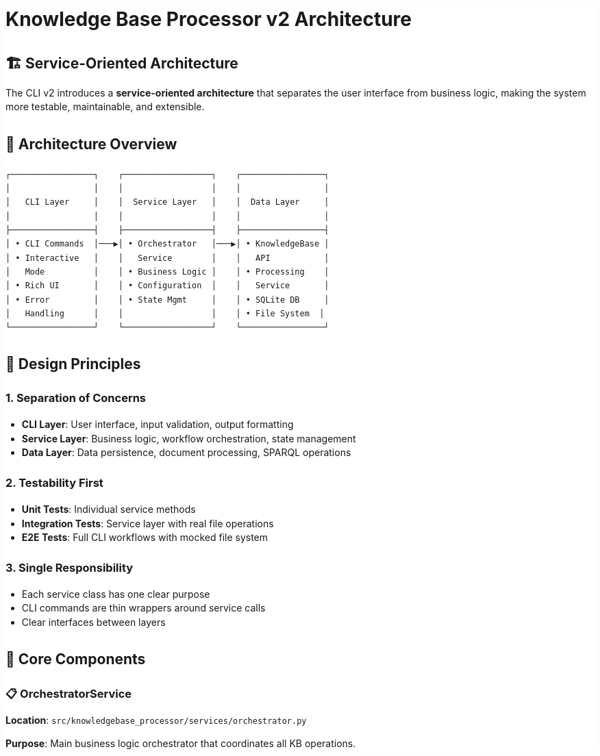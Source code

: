 # Knowledge Base Processor v2 Architecture

## 🏗️ Service-Oriented Architecture

The CLI v2 introduces a **service-oriented architecture** that separates the user interface from business logic, making the system more testable, maintainable, and extensible.

## 📐 Architecture Overview

```
┌─────────────────┐    ┌──────────────────┐    ┌─────────────────┐
│                 │    │                  │    │                 │
│   CLI Layer     │    │  Service Layer   │    │  Data Layer     │
│                 │    │                  │    │                 │
├─────────────────┤    ├──────────────────┤    ├─────────────────┤
│ • CLI Commands  │───▶│ • Orchestrator   │───▶│ • KnowledgeBase │
│ • Interactive   │    │   Service        │    │   API           │
│   Mode          │    │ • Business Logic │    │ • Processing    │
│ • Rich UI       │    │ • Configuration  │    │   Service       │
│ • Error         │    │ • State Mgmt     │    │ • SQLite DB     │
│   Handling      │    │                  │    │ • File System  │
└─────────────────┘    └──────────────────┘    └─────────────────┘
```

## 🎯 Design Principles

### 1. **Separation of Concerns**
- **CLI Layer**: User interface, input validation, output formatting
- **Service Layer**: Business logic, workflow orchestration, state management
- **Data Layer**: Data persistence, document processing, SPARQL operations

### 2. **Testability First**
- **Unit Tests**: Individual service methods
- **Integration Tests**: Service layer with real file operations
- **E2E Tests**: Full CLI workflows with mocked file system

### 3. **Single Responsibility**
- Each service class has one clear purpose
- CLI commands are thin wrappers around service calls
- Clear interfaces between layers

## 🔧 Core Components

### 📋 OrchestratorService
**Location**: `src/knowledgebase_processor/services/orchestrator.py`

**Purpose**: Main business logic orchestrator that coordinates all KB operations.
